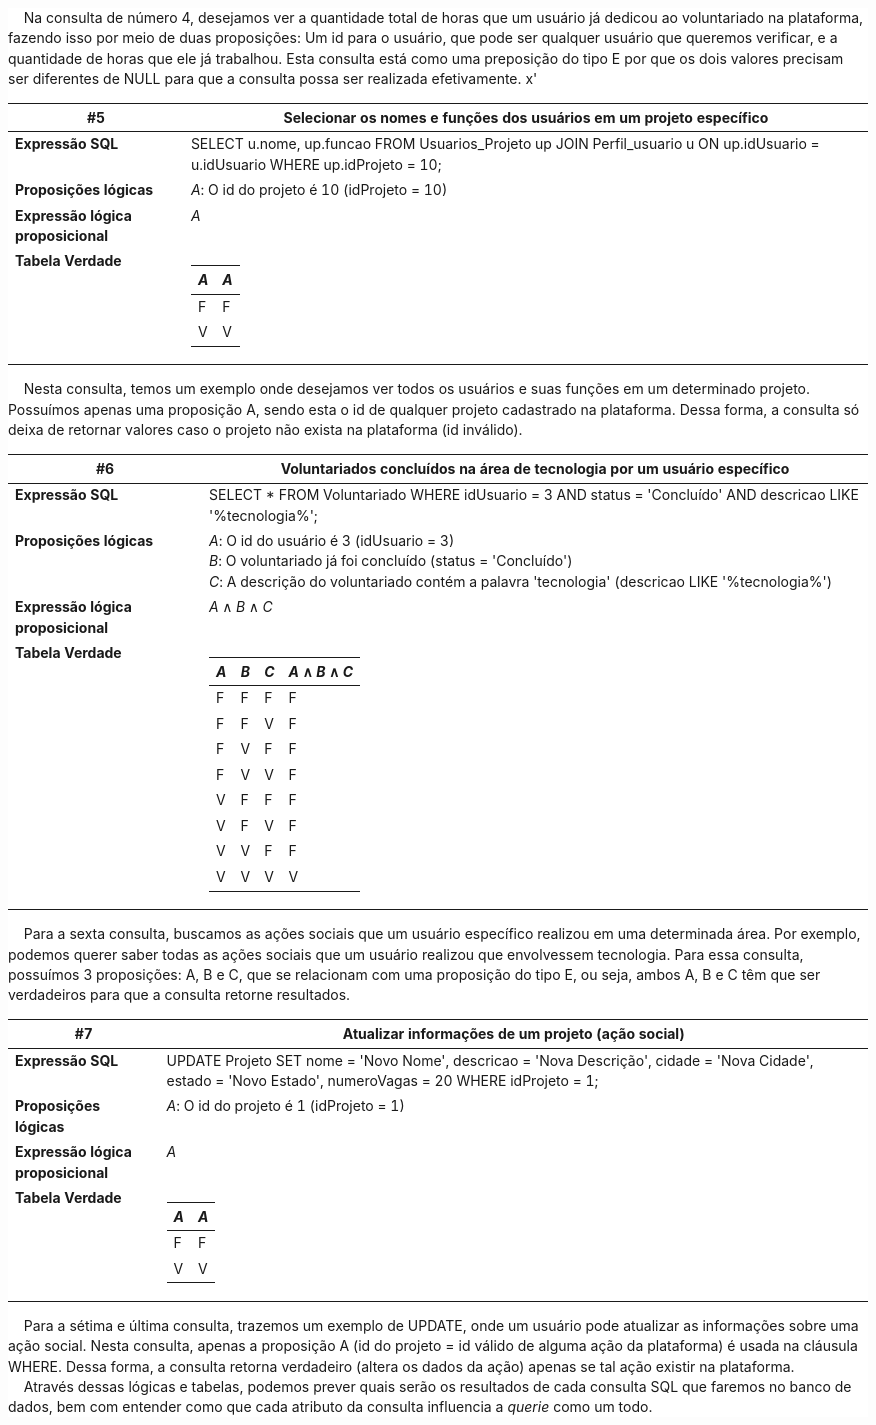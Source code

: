 
&nbsp;&nbsp;&nbsp;&nbsp;Na consulta de número 4, desejamos ver a quantidade total de horas que um usuário já dedicou ao voluntariado na plataforma, fazendo isso por meio de duas proposições: Um id para o usuário, que pode ser qualquer usuário que queremos verificar, e a quantidade de horas que ele já trabalhou. Esta consulta está como uma preposição do tipo E por que os dois valores precisam ser diferentes de NULL para que a consulta possa ser realizada efetivamente. x'
<br>

#5 | Selecionar os nomes e funções dos usuários em um projeto específico
--- | ---
**Expressão SQL** | SELECT u.nome, up.funcao FROM Usuarios_Projeto up JOIN Perfil_usuario u ON up.idUsuario = u.idUsuario WHERE up.idProjeto = 10;
**Proposições lógicas** |  $A$: O id do projeto é 10 (idProjeto = 10)
**Expressão lógica proposicional** | $A$
**Tabela Verdade** |<table> <thead> <tr> <th>$A$</th> <th>$A$</th> </tr> </thead> <tbody> <tr> <td>F</td> <td>F</td> </tr> <tr> <td>V</td> <td>V</td> </tr> </tbody> </table>

&nbsp;&nbsp;&nbsp;&nbsp;Nesta consulta, temos um exemplo onde desejamos ver todos os usuários e suas funções em um determinado projeto. Possuímos apenas uma proposição A, sendo esta o id de qualquer projeto cadastrado na plataforma. Dessa forma, a consulta só deixa de retornar valores caso o projeto não exista na plataforma (id inválido).

#6 | Voluntariados concluídos na área de tecnologia por um usuário específico
--- | ---
**Expressão SQL** | SELECT * FROM Voluntariado WHERE idUsuario = 3 AND status = 'Concluído' AND descricao LIKE '%tecnologia%';
**Proposições lógicas** |  $A$: O id do usuário é 3 (idUsuario = 3) <br> $B$: O voluntariado já foi concluído (status = 'Concluído') <br> $C$: A descrição do voluntariado contém a palavra 'tecnologia' (descricao LIKE '%tecnologia%')
**Expressão lógica proposicional** | $A \land B \land C$
**Tabela Verdade** | <table> <thead> <tr> <th>$A$</th> <th>$B$</th> <th>$C$</th> <th>$A \land B \land C$</th> </tr> </thead> <tbody> <tr> <td>F</td> <td>F</td> <td>F</td> <td>F</td> </tr> <tr> <td>F</td> <td>F</td> <td>V</td> <td>F</td> </tr> <tr> <td>F</td> <td>V</td> <td>F</td> <td>F</td> </tr> <tr> <td>F</td> <td>V</td> <td>V</td> <td>F</td> </tr> <tr> <td>V</td> <td>F</td> <td>F</td> <td>F</td> </tr> <tr> <td>V</td> <td>F</td> <td>V</td> <td>F</td> </tr> <tr> <td>V</td> <td>V</td> <td>F</td> <td>F</td> </tr> <tr> <td>V</td> <td>V</td> <td>V</td> <td>V</td> </tr> </tbody> </table>


&nbsp;&nbsp;&nbsp;&nbsp;Para a sexta consulta, buscamos as ações sociais que um usuário específico realizou em uma determinada área. Por exemplo, podemos querer saber todas as ações sociais que um usuário realizou que envolvessem tecnologia. Para essa consulta, possuímos 3 proposições: A, B e C, que se relacionam com uma proposição do tipo E, ou seja, ambos A, B e C têm que ser verdadeiros para que a consulta retorne resultados. 
<br>

#7 | Atualizar informações de um projeto (ação social)
--- | ---
**Expressão SQL** | UPDATE Projeto SET nome = 'Novo Nome', descricao = 'Nova Descrição', cidade = 'Nova Cidade', estado = 'Novo Estado', numeroVagas = 20 WHERE idProjeto = 1;
**Proposições lógicas** | $A$: O id do projeto é 1 (idProjeto = 1)
**Expressão lógica proposicional** | $A$
**Tabela Verdade** | <table> <thead> <tr> <th>$A$</th> <th>$A$</th> </tr> </thead> <tbody> <tr> <td>F</td> <td>F</td> </tr> <tr> <td>V</td> <td>V</td> </tr> </tbody> </table>

&nbsp;&nbsp;&nbsp;&nbsp;Para a sétima e última consulta, trazemos um exemplo de UPDATE, onde um usuário pode atualizar as informações sobre uma ação social. Nesta consulta, apenas a proposição A (id do projeto = id válido de alguma ação da plataforma) é usada na cláusula WHERE. Dessa forma, a consulta retorna verdadeiro (altera os dados da ação) apenas se tal ação existir na plataforma. 
<br>
&nbsp;&nbsp;&nbsp;&nbsp;Através dessas lógicas e tabelas, podemos prever quais serão os resultados de cada consulta SQL que faremos no banco de dados, bem com entender como que cada atributo da consulta influencia a *querie* como um todo. 
